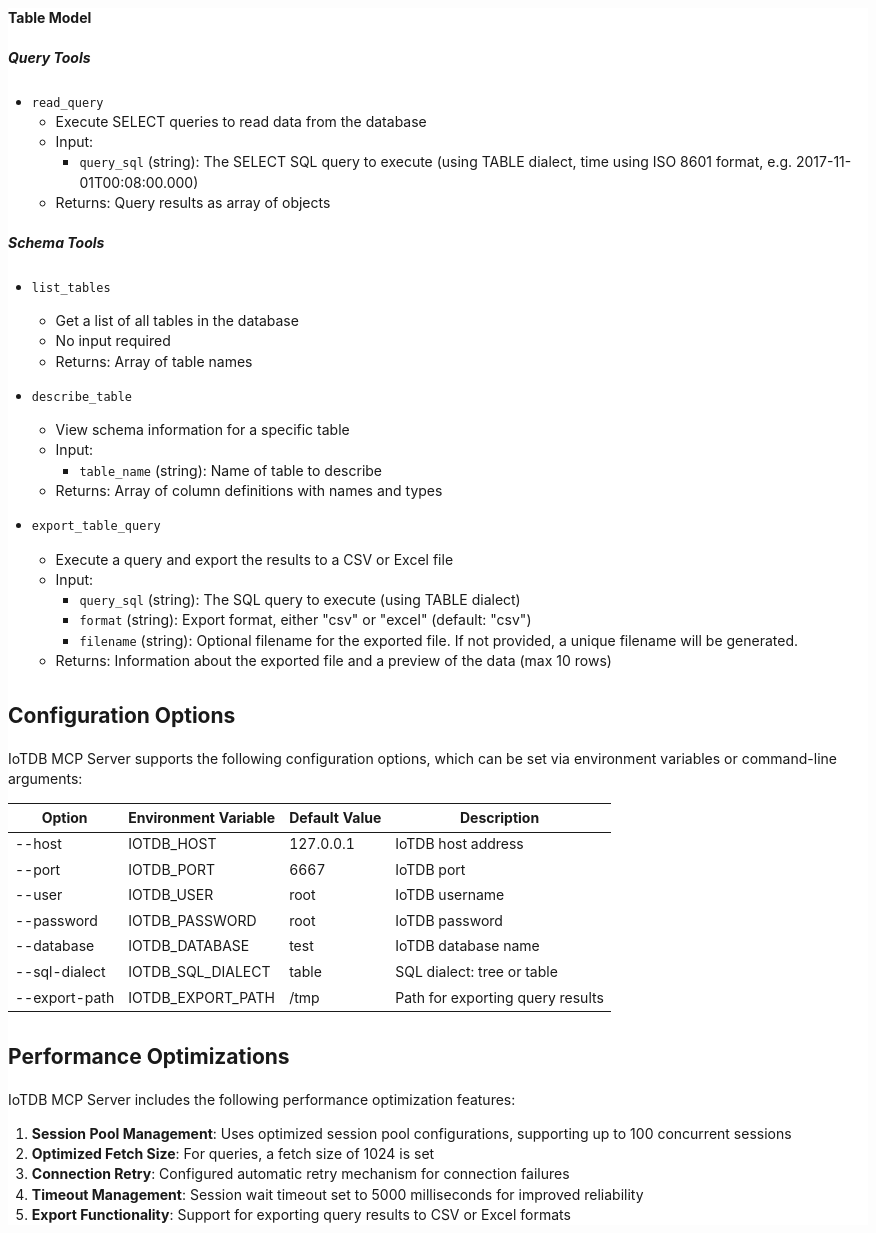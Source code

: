 #### Table Model

##### Query Tools

- `read_query`
  - Execute SELECT queries to read data from the database
  - Input:
    - `query_sql` (string): The SELECT SQL query to execute (using TABLE dialect, time using ISO 8601 format, e.g. 2017-11-01T00:08:00.000)
  - Returns: Query results as array of objects

##### Schema Tools

- `list_tables`

  - Get a list of all tables in the database
  - No input required
  - Returns: Array of table names

- `describe_table`

  - View schema information for a specific table
  - Input:
    - `table_name` (string): Name of table to describe
  - Returns: Array of column definitions with names and types

- `export_table_query`
  - Execute a query and export the results to a CSV or Excel file
  - Input:
    - `query_sql` (string): The SQL query to execute (using TABLE dialect)
    - `format` (string): Export format, either "csv" or "excel" (default: "csv")
    - `filename` (string): Optional filename for the exported file. If not provided, a unique filename will be generated.
  - Returns: Information about the exported file and a preview of the data (max 10 rows)

## Configuration Options

IoTDB MCP Server supports the following configuration options, which can be set via environment variables or command-line arguments:

| Option        | Environment Variable | Default Value | Description                      |
| ------------- | -------------------- | ------------- | -------------------------------- |
| --host        | IOTDB_HOST           | 127.0.0.1     | IoTDB host address               |
| --port        | IOTDB_PORT           | 6667          | IoTDB port                       |
| --user        | IOTDB_USER           | root          | IoTDB username                   |
| --password    | IOTDB_PASSWORD       | root          | IoTDB password                   |
| --database    | IOTDB_DATABASE       | test          | IoTDB database name              |
| --sql-dialect | IOTDB_SQL_DIALECT    | table         | SQL dialect: tree or table       |
| --export-path | IOTDB_EXPORT_PATH    | /tmp          | Path for exporting query results |

## Performance Optimizations

IoTDB MCP Server includes the following performance optimization features:

1. **Session Pool Management**: Uses optimized session pool configurations, supporting up to 100 concurrent sessions
2. **Optimized Fetch Size**: For queries, a fetch size of 1024 is set
3. **Connection Retry**: Configured automatic retry mechanism for connection failures
4. **Timeout Management**: Session wait timeout set to 5000 milliseconds for improved reliability
5. **Export Functionality**: Support for exporting query results to CSV or Excel formats
